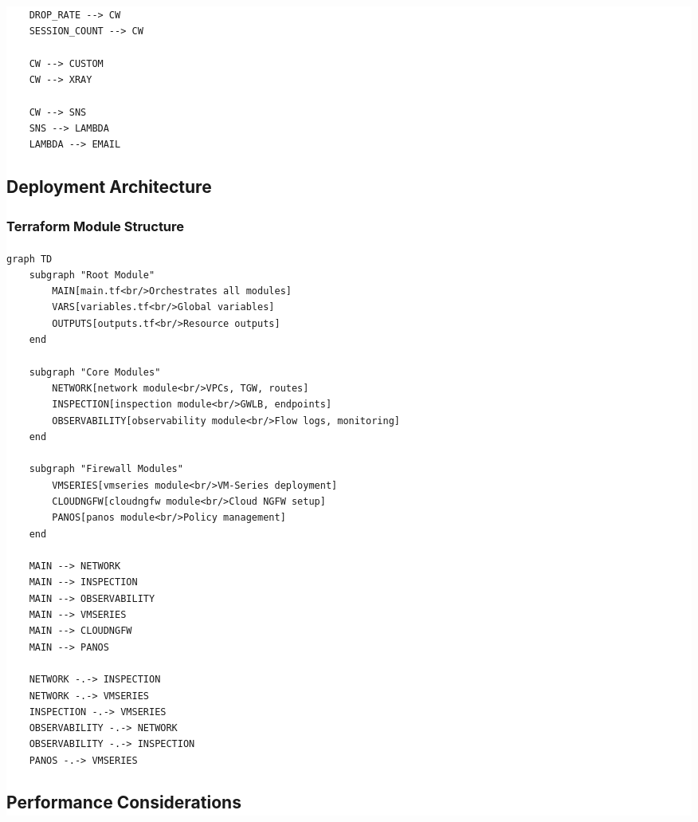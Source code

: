 ```mermaid
    DROP_RATE --> CW
    SESSION_COUNT --> CW

    CW --> CUSTOM
    CW --> XRAY

    CW --> SNS
    SNS --> LAMBDA
    LAMBDA --> EMAIL
```

## Deployment Architecture

### Terraform Module Structure

```mermaid
graph TD
    subgraph "Root Module"
        MAIN[main.tf<br/>Orchestrates all modules]
        VARS[variables.tf<br/>Global variables]
        OUTPUTS[outputs.tf<br/>Resource outputs]
    end

    subgraph "Core Modules"
        NETWORK[network module<br/>VPCs, TGW, routes]
        INSPECTION[inspection module<br/>GWLB, endpoints]
        OBSERVABILITY[observability module<br/>Flow logs, monitoring]
    end

    subgraph "Firewall Modules"
        VMSERIES[vmseries module<br/>VM-Series deployment]
        CLOUDNGFW[cloudngfw module<br/>Cloud NGFW setup]
        PANOS[panos module<br/>Policy management]
    end

    MAIN --> NETWORK
    MAIN --> INSPECTION
    MAIN --> OBSERVABILITY
    MAIN --> VMSERIES
    MAIN --> CLOUDNGFW
    MAIN --> PANOS

    NETWORK -.-> INSPECTION
    NETWORK -.-> VMSERIES
    INSPECTION -.-> VMSERIES
    OBSERVABILITY -.-> NETWORK
    OBSERVABILITY -.-> INSPECTION
    PANOS -.-> VMSERIES
```

## Performance Considerations
